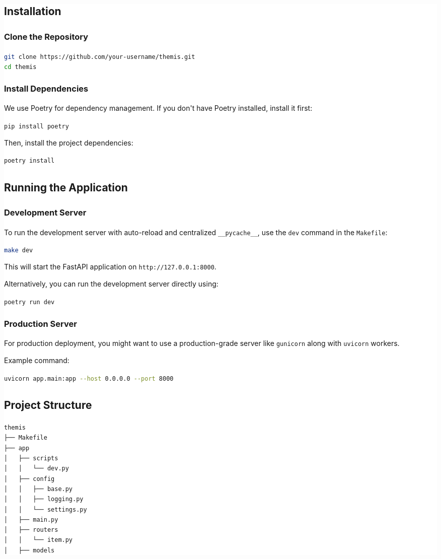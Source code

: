 ## Installation

### Clone the Repository

```bash
git clone https://github.com/your-username/themis.git
cd themis
```

### Install Dependencies

We use Poetry for dependency management. If you don't have Poetry installed, install it first:

```bash
pip install poetry
```

Then, install the project dependencies:

```bash
poetry install
```

## Running the Application

### Development Server

To run the development server with auto-reload and centralized `__pycache__`, use the `dev` command in the `Makefile`:

```bash
make dev
```

This will start the FastAPI application on `http://127.0.0.1:8000`.

Alternatively, you can run the development server directly using:

```bash
poetry run dev
```

### Production Server

For production deployment, you might want to use a production-grade server like `gunicorn` along with `uvicorn` workers.

Example command:

```bash
uvicorn app.main:app --host 0.0.0.0 --port 8000
```

## Project Structure

```plaintext
themis
├── Makefile
├── app
│   ├── scripts
│   │   └── dev.py
│   ├── config
│   │   ├── base.py
│   │   ├── logging.py
│   │   └── settings.py
│   ├── main.py
│   ├── routers
│   │   └── item.py
│   ├── models
```